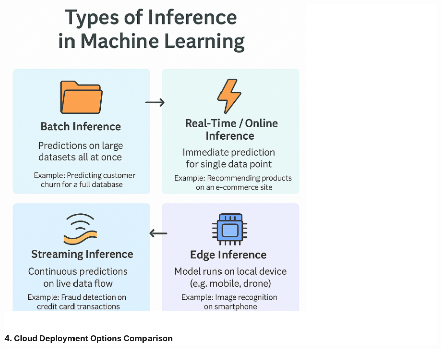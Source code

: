 <img src="images/inference_types.png" width="600"/>

---

### 4. Cloud Deployment Options Comparison  